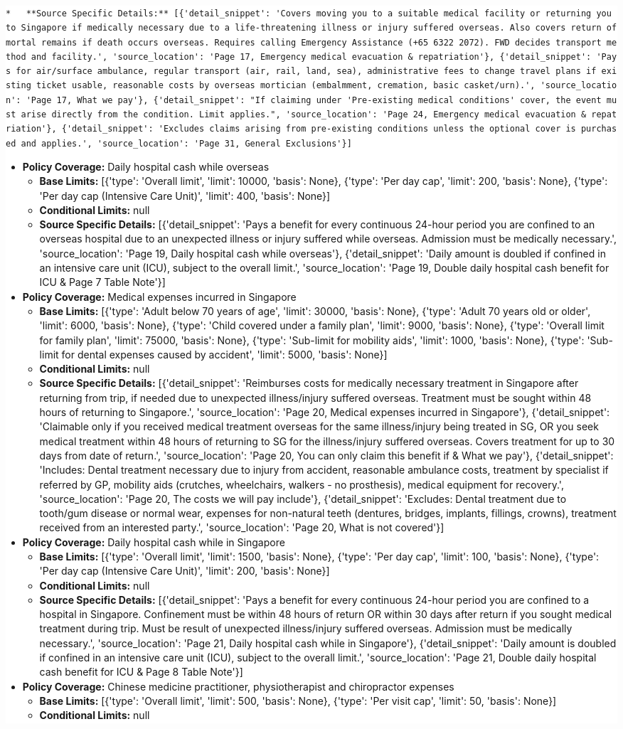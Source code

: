    *   **Source Specific Details:** [{'detail_snippet': 'Covers moving you to a suitable medical facility or returning you to Singapore if medically necessary due to a life-threatening illness or injury suffered overseas. Also covers return of mortal remains if death occurs overseas. Requires calling Emergency Assistance (+65 6322 2072). FWD decides transport method and facility.', 'source_location': 'Page 17, Emergency medical evacuation & repatriation'}, {'detail_snippet': 'Pays for air/surface ambulance, regular transport (air, rail, land, sea), administrative fees to change travel plans if existing ticket usable, reasonable costs by overseas mortician (embalmment, cremation, basic casket/urn).', 'source_location': 'Page 17, What we pay'}, {'detail_snippet': "If claiming under 'Pre-existing medical conditions' cover, the event must arise directly from the condition. Limit applies.", 'source_location': 'Page 24, Emergency medical evacuation & repatriation'}, {'detail_snippet': 'Excludes claims arising from pre-existing conditions unless the optional cover is purchased and applies.', 'source_location': 'Page 31, General Exclusions'}]
*   **Policy Coverage:** Daily hospital cash while overseas
    *   **Base Limits:** [{'type': 'Overall limit', 'limit': 10000, 'basis': None}, {'type': 'Per day cap', 'limit': 200, 'basis': None}, {'type': 'Per day cap (Intensive Care Unit)', 'limit': 400, 'basis': None}]
    *   **Conditional Limits:** null
    *   **Source Specific Details:** [{'detail_snippet': 'Pays a benefit for every continuous 24-hour period you are confined to an overseas hospital due to an unexpected illness or injury suffered while overseas. Admission must be medically necessary.', 'source_location': 'Page 19, Daily hospital cash while overseas'}, {'detail_snippet': 'Daily amount is doubled if confined in an intensive care unit (ICU), subject to the overall limit.', 'source_location': 'Page 19, Double daily hospital cash benefit for ICU & Page 7 Table Note'}]
*   **Policy Coverage:** Medical expenses incurred in Singapore
    *   **Base Limits:** [{'type': 'Adult below 70 years of age', 'limit': 30000, 'basis': None}, {'type': 'Adult 70 years old or older', 'limit': 6000, 'basis': None}, {'type': 'Child covered under a family plan', 'limit': 9000, 'basis': None}, {'type': 'Overall limit for family plan', 'limit': 75000, 'basis': None}, {'type': 'Sub-limit for mobility aids', 'limit': 1000, 'basis': None}, {'type': 'Sub-limit for dental expenses caused by accident', 'limit': 5000, 'basis': None}]
    *   **Conditional Limits:** null
    *   **Source Specific Details:** [{'detail_snippet': 'Reimburses costs for medically necessary treatment in Singapore after returning from trip, if needed due to unexpected illness/injury suffered overseas. Treatment must be sought within 48 hours of returning to Singapore.', 'source_location': 'Page 20, Medical expenses incurred in Singapore'}, {'detail_snippet': 'Claimable only if you received medical treatment overseas for the same illness/injury being treated in SG, OR you seek medical treatment within 48 hours of returning to SG for the illness/injury suffered overseas. Covers treatment for up to 30 days from date of return.', 'source_location': 'Page 20, You can only claim this benefit if & What we pay'}, {'detail_snippet': 'Includes: Dental treatment necessary due to injury from accident, reasonable ambulance costs, treatment by specialist if referred by GP, mobility aids (crutches, wheelchairs, walkers - no prosthesis), medical equipment for recovery.', 'source_location': 'Page 20, The costs we will pay include'}, {'detail_snippet': 'Excludes: Dental treatment due to tooth/gum disease or normal wear, expenses for non-natural teeth (dentures, bridges, implants, fillings, crowns), treatment received from an interested party.', 'source_location': 'Page 20, What is not covered'}]
*   **Policy Coverage:** Daily hospital cash while in Singapore
    *   **Base Limits:** [{'type': 'Overall limit', 'limit': 1500, 'basis': None}, {'type': 'Per day cap', 'limit': 100, 'basis': None}, {'type': 'Per day cap (Intensive Care Unit)', 'limit': 200, 'basis': None}]
    *   **Conditional Limits:** null
    *   **Source Specific Details:** [{'detail_snippet': 'Pays a benefit for every continuous 24-hour period you are confined to a hospital in Singapore. Confinement must be within 48 hours of return OR within 30 days after return if you sought medical treatment during trip. Must be result of unexpected illness/injury suffered overseas. Admission must be medically necessary.', 'source_location': 'Page 21, Daily hospital cash while in Singapore'}, {'detail_snippet': 'Daily amount is doubled if confined in an intensive care unit (ICU), subject to the overall limit.', 'source_location': 'Page 21, Double daily hospital cash benefit for ICU & Page 8 Table Note'}]
*   **Policy Coverage:** Chinese medicine practitioner, physiotherapist and chiropractor expenses
    *   **Base Limits:** [{'type': 'Overall limit', 'limit': 500, 'basis': None}, {'type': 'Per visit cap', 'limit': 50, 'basis': None}]
    *   **Conditional Limits:** null